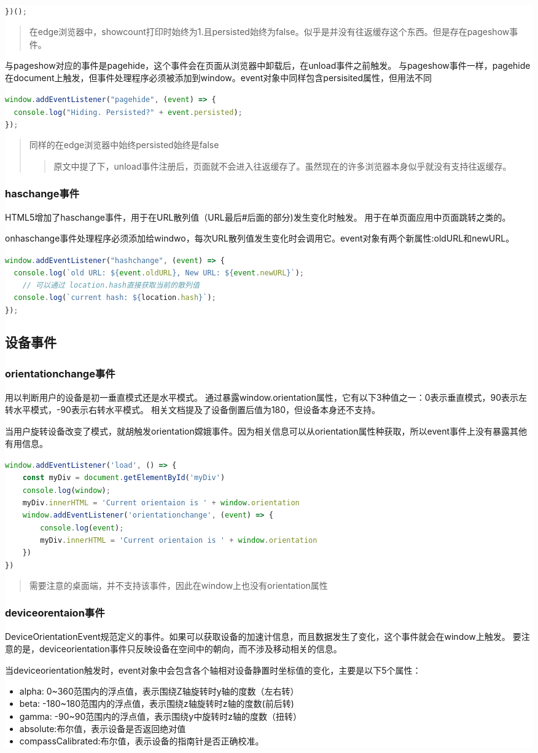``` js
})();
```
> 在edge浏览器中，showcount打印时始终为1.且persisted始终为false。似乎是并没有往返缓存这个东西。但是存在pageshow事件。

与pageshow对应的事件是pagehide，这个事件会在页面从浏览器中卸载后，在unload事件之前触发。 与pageshow事件一样，pagehide在document上触发，但事件处理程序必须被添加到window。event对象中同样包含persisited属性，但用法不同
``` js
window.addEventListener("pagehide", (event) => {
  console.log("Hiding. Persisted?" + event.persisted);
});
```
> 同样的在edge浏览器中始终persisted始终是false
>> 原文中提了下，unload事件注册后，页面就不会进入往返缓存了。虽然现在的许多浏览器本身似乎就没有支持往返缓存。
### haschange事件
HTML5增加了haschange事件，用于在URL散列值（URL最后#后面的部分)发生变化时触发。 用于在单页面应用中页面跳转之类的。

onhaschange事件处理程序必须添加给windwo，每次URL散列值发生变化时会调用它。event对象有两个新属性:oldURL和newURL。
``` js
window.addEventListener("hashchange", (event) => {
  console.log(`old URL: ${event.oldURL}, New URL: ${event.newURL}`);
	// 可以通过 location.hash直接获取当前的散列值
  console.log(`current hash: ${location.hash}`);
});
```
## 设备事件
### orientationchange事件
用以判断用户的设备是初一垂直模式还是水平模式。 通过暴露window.orientation属性，它有以下3种值之一：0表示垂直模式，90表示左转水平模式，-90表示右转水平模式。 相关文档提及了设备倒置后值为180，但设备本身还不支持。

当用户旋转设备改变了模式，就胡触发orientation嫦娥事件。因为相关信息可以从orientation属性种获取，所以event事件上没有暴露其他有用信息。
``` js
window.addEventListener('load', () => {
	const myDiv = document.getElementById('myDiv')
	console.log(window);
	myDiv.innerHTML = 'Current orientaion is ' + window.orientation
	window.addEventListener('orientationchange', (event) => {
		console.log(event);
		myDiv.innerHTML = 'Current orientaion is ' + window.orientation
	})
})
```
> 需要注意的桌面端，并不支持该事件，因此在window上也没有orientation属性
### deviceorentaion事件
DeviceOrientationEvent规范定义的事件。如果可以获取设备的加速计信息，而且数据发生了变化，这个事件就会在window上触发。 要注意的是，deviceorientation事件只反映设备在空间中的朝向，而不涉及移动相关的信息。

当deviceorientation触发时，event对象中会包含各个轴相对设备静置时坐标值的变化，主要是以下5个属性：
+ alpha: 0~360范围内的浮点值，表示围绕Z轴旋转时y轴的度数（左右转）
+ beta: -180~180范围内的浮点值，表示围绕z轴旋转时z轴的度数(前后转)
+ gamma: -90~90范围内的浮点值，表示围绕y中旋转时z轴的度数（扭转）
+ absolute:布尔值，表示设备是否返回绝对值
+ compassCalibrated:布尔值，表示设备的指南针是否正确校准。
